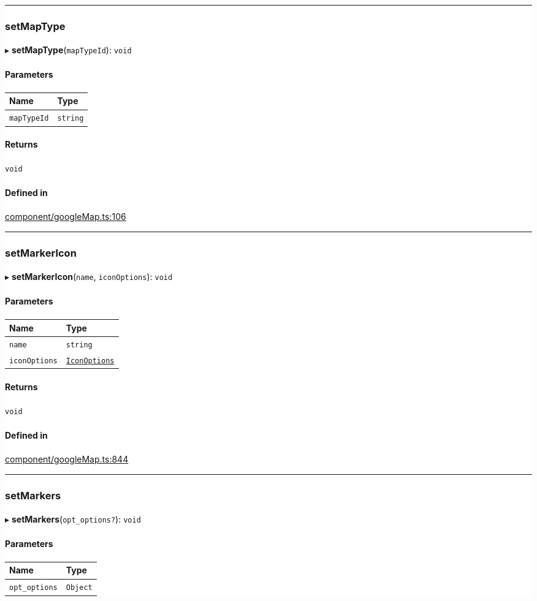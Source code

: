 ___

### setMapType

▸ **setMapType**(`mapTypeId`): `void`

#### Parameters

| Name | Type |
| :------ | :------ |
| `mapTypeId` | `string` |

#### Returns

`void`

#### Defined in

[component/googleMap.ts:106](https://github.com/siposdani87/sui-js/blob/9aff0f0/src/component/googleMap.ts#L106)

___

### setMarkerIcon

▸ **setMarkerIcon**(`name`, `iconOptions`): `void`

#### Parameters

| Name | Type |
| :------ | :------ |
| `name` | `string` |
| `iconOptions` | [`IconOptions`](../modules.md#iconoptions) |

#### Returns

`void`

#### Defined in

[component/googleMap.ts:844](https://github.com/siposdani87/sui-js/blob/9aff0f0/src/component/googleMap.ts#L844)

___

### setMarkers

▸ **setMarkers**(`opt_options?`): `void`

#### Parameters

| Name | Type |
| :------ | :------ |
| `opt_options` | `Object` |
